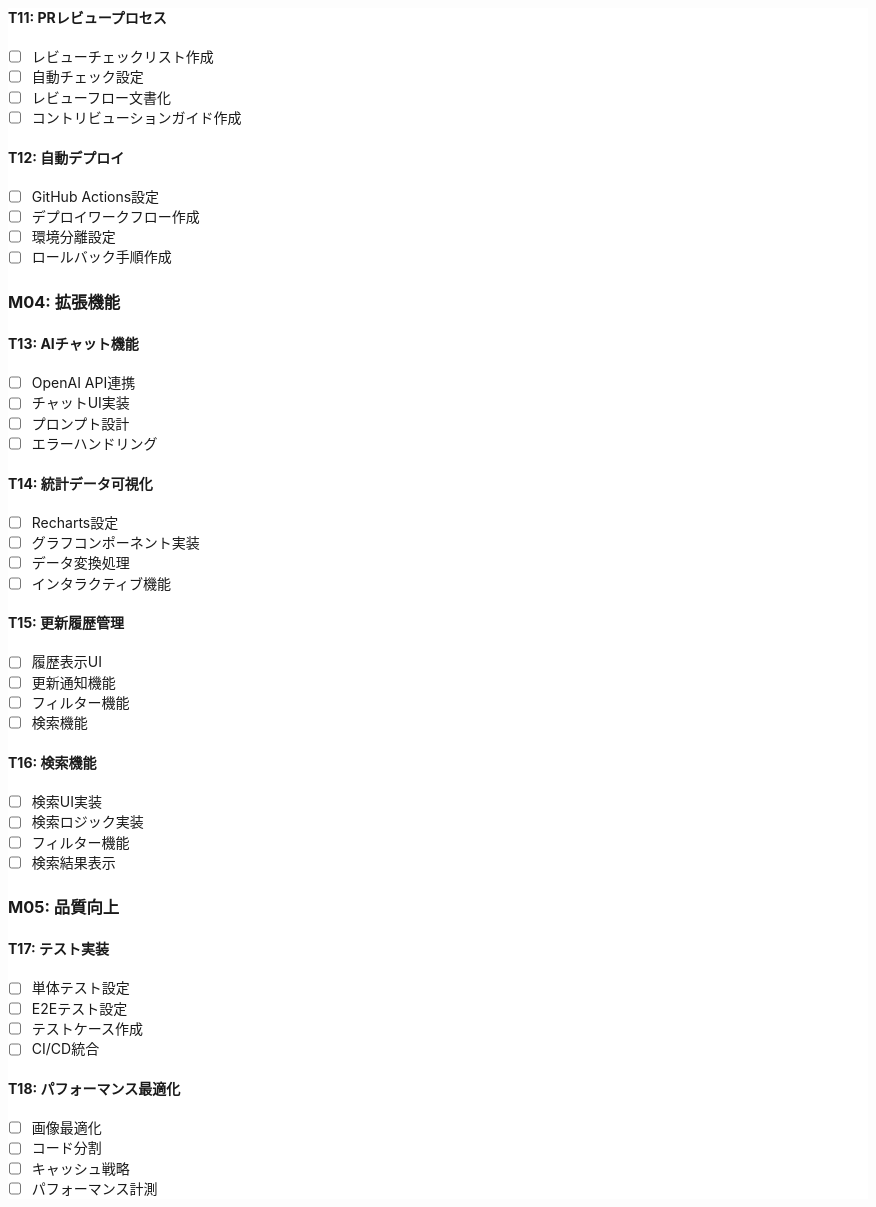 #### T11: PRレビュープロセス
- [ ] レビューチェックリスト作成
- [ ] 自動チェック設定
- [ ] レビューフロー文書化
- [ ] コントリビューションガイド作成

#### T12: 自動デプロイ
- [ ] GitHub Actions設定
- [ ] デプロイワークフロー作成
- [ ] 環境分離設定
- [ ] ロールバック手順作成

### M04: 拡張機能

#### T13: AIチャット機能
- [ ] OpenAI API連携
- [ ] チャットUI実装
- [ ] プロンプト設計
- [ ] エラーハンドリング

#### T14: 統計データ可視化
- [ ] Recharts設定
- [ ] グラフコンポーネント実装
- [ ] データ変換処理
- [ ] インタラクティブ機能

#### T15: 更新履歴管理
- [ ] 履歴表示UI
- [ ] 更新通知機能
- [ ] フィルター機能
- [ ] 検索機能

#### T16: 検索機能
- [ ] 検索UI実装
- [ ] 検索ロジック実装
- [ ] フィルター機能
- [ ] 検索結果表示

### M05: 品質向上

#### T17: テスト実装
- [ ] 単体テスト設定
- [ ] E2Eテスト設定
- [ ] テストケース作成
- [ ] CI/CD統合

#### T18: パフォーマンス最適化
- [ ] 画像最適化
- [ ] コード分割
- [ ] キャッシュ戦略
- [ ] パフォーマンス計測
